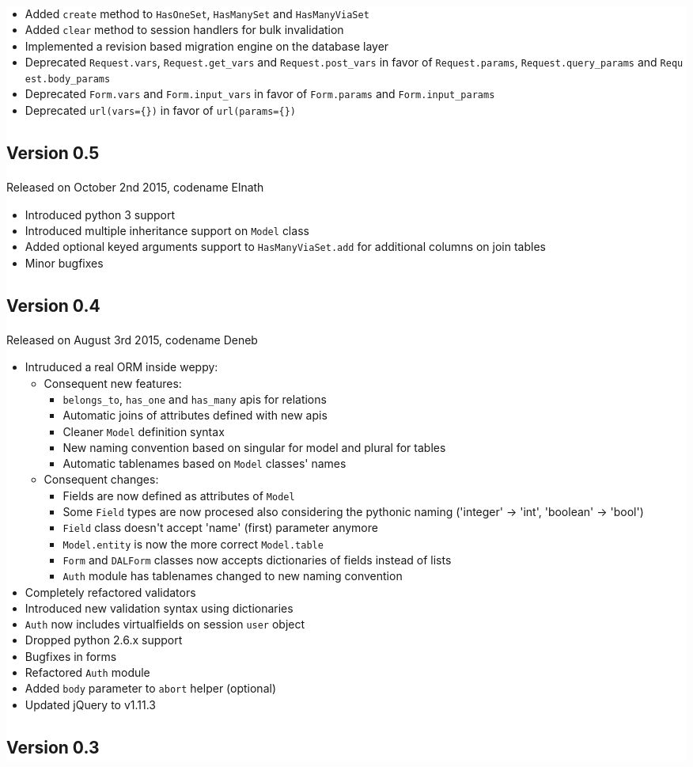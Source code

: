 - Added `create` method to `HasOneSet`, `HasManySet` and `HasManyViaSet`
- Added `clear` method to session handlers for bulk invalidation
- Implemented a revision based migration engine on the database layer
- Deprecated `Request.vars`, `Request.get_vars` and `Request.post_vars` in
  favor of `Request.params`, `Request.query_params` and `Request.body_params`
- Deprecated `Form.vars` and `Form.input_vars` in favor of `Form.params` and
  `Form.input_params`
- Deprecated `url(vars={})` in favor of `url(params={})`


Version 0.5
-----------

Released on October 2nd 2015, codename Elnath

- Introduced python 3 support
- Introduced multiple inheritance support on `Model` class
- Added optional keyed arguments support to `HasManyViaSet.add` for additional
  columns on join tables
- Minor bugfixes


Version 0.4
-----------

Released on August 3rd 2015, codename Deneb

- Intruduced a real ORM inside weppy:
  - Consequent new features:
    - `belongs_to`, `has_one` and `has_many` apis for relations
    - Automatic joins of attributes defined with new apis
    - Cleaner `Model` definition syntax
    - New naming convention based on singular for model and plural for tables
    - Automatic tablenames based on `Model` classes' names
  - Consequent changes:
    - Fields are now defined as attributes of `Model`
    - Some `Field` types are now procesed also considering the pythonic naming
      ('integer' -> 'int', 'boolean' -> 'bool')
    - `Field` class doesn't accept 'name' (first) parameter anymore
    - `Model.entity` is now the more correct `Model.table`
    - `Form` and `DALForm` classes now accepts dictionaries of fields
      instead of lists
    - `Auth` module has tablenames changed to new naming convention
- Completely refactored validators
- Introduced new validation syntax using dictionaries
- `Auth` now includes virtualfields on session `user` object
- Dropped python 2.6.x support
- Bugfixes in forms
- Refactored `Auth` module
- Added `body` parameter to `abort` helper (optional)
- Updated jQuery to v1.11.3


Version 0.3
-----------
